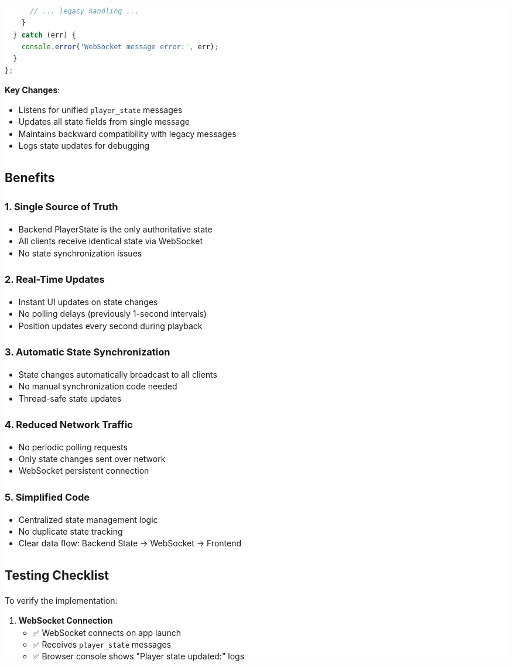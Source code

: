 ```typescript
      // ... legacy handling ...
    }
  } catch (err) {
    console.error('WebSocket message error:', err);
  }
};
```

**Key Changes**:
- Listens for unified `player_state` messages
- Updates all state fields from single message
- Maintains backward compatibility with legacy messages
- Logs state updates for debugging

## Benefits

### 1. **Single Source of Truth**
- Backend PlayerState is the only authoritative state
- All clients receive identical state via WebSocket
- No state synchronization issues

### 2. **Real-Time Updates**
- Instant UI updates on state changes
- No polling delays (previously 1-second intervals)
- Position updates every second during playback

### 3. **Automatic State Synchronization**
- State changes automatically broadcast to all clients
- No manual synchronization code needed
- Thread-safe state updates

### 4. **Reduced Network Traffic**
- No periodic polling requests
- Only state changes sent over network
- WebSocket persistent connection

### 5. **Simplified Code**
- Centralized state management logic
- No duplicate state tracking
- Clear data flow: Backend State → WebSocket → Frontend

## Testing Checklist

To verify the implementation:

1. **WebSocket Connection**
   - ✅ WebSocket connects on app launch
   - ✅ Receives `player_state` messages
   - ✅ Browser console shows "Player state updated:" logs
